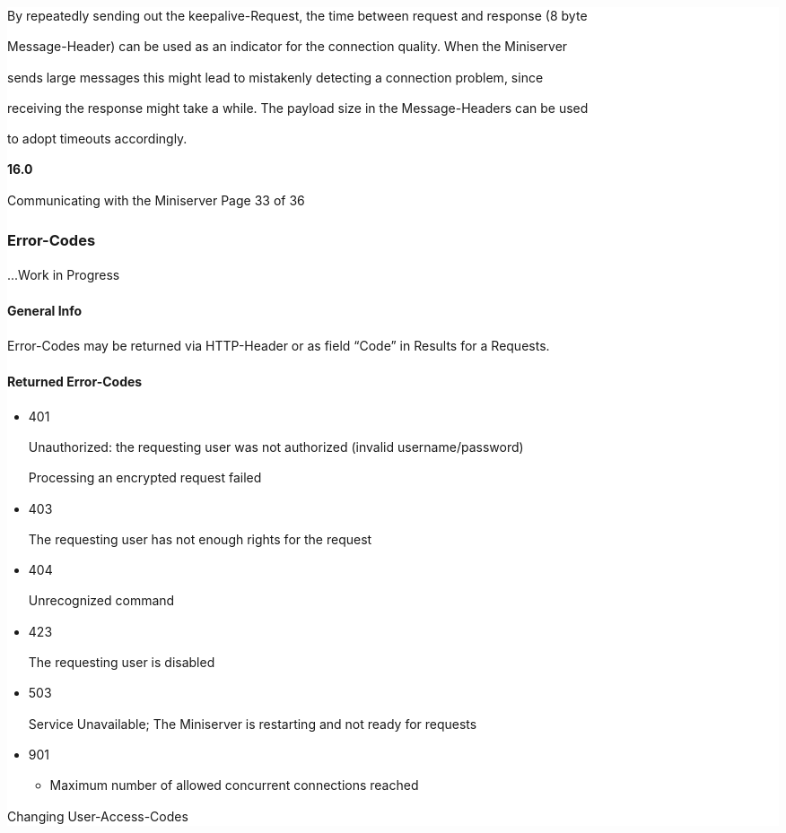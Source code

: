 
By repeatedly sending out the keepalive-Request, the time between request and response (8 byte

Message-Header) can be used as an indicator for the connection quality. When the Miniserver

sends large messages this might lead to mistakenly detecting a connection problem, since


receiving the response might take a while. The payload size in the Message-Headers can be used

to adopt timeouts accordingly.


**16.0**


Communicating with the Miniserver                                    Page 33 of 36


### Error-Codes

...Work in Progress

#### **General Info**


Error-Codes may be returned via HTTP-Header or as field “Code” in Results for a Requests.

#### **Returned Error-Codes**


   - 401


       Unauthorized: the requesting user was not authorized (invalid username/password)


       Processing an encrypted request failed

   - 403


       The requesting user has not enough rights for the request

   - 404


       Unrecognized command

   - 423


       The requesting user is disabled

   - 503


       Service Unavailable; The Miniserver is restarting and not ready for requests

   - 901


       - Maximum number of allowed concurrent connections reached


Changing User-Access-Codes

